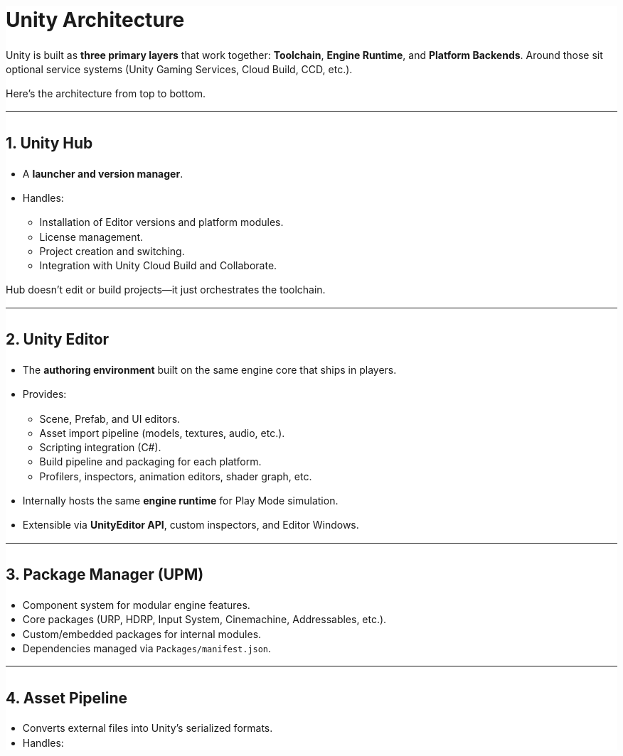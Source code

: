# Unity Architecture 

Unity is built as **three primary layers** that work together: **Toolchain**, **Engine Runtime**, and **Platform Backends**. Around those sit optional service systems (Unity Gaming Services, Cloud Build, CCD, etc.).

Here’s the architecture from top to bottom.

---

## 1. Unity Hub

* A **launcher and version manager**.
* Handles:

    * Installation of Editor versions and platform modules.
    * License management.
    * Project creation and switching.
    * Integration with Unity Cloud Build and Collaborate.

Hub doesn’t edit or build projects—it just orchestrates the toolchain.

---

## 2. Unity Editor

* The **authoring environment** built on the same engine core that ships in players.
* Provides:

    * Scene, Prefab, and UI editors.
    * Asset import pipeline (models, textures, audio, etc.).
    * Scripting integration (C#).
    * Build pipeline and packaging for each platform.
    * Profilers, inspectors, animation editors, shader graph, etc.
* Internally hosts the same **engine runtime** for Play Mode simulation.
* Extensible via **UnityEditor API**, custom inspectors, and Editor Windows.

---

## 3. Package Manager (UPM)

* Component system for modular engine features.
* Core packages (URP, HDRP, Input System, Cinemachine, Addressables, etc.).
* Custom/embedded packages for internal modules.
* Dependencies managed via `Packages/manifest.json`.

---

## 4. Asset Pipeline

* Converts external files into Unity’s serialized formats.
* Handles:
